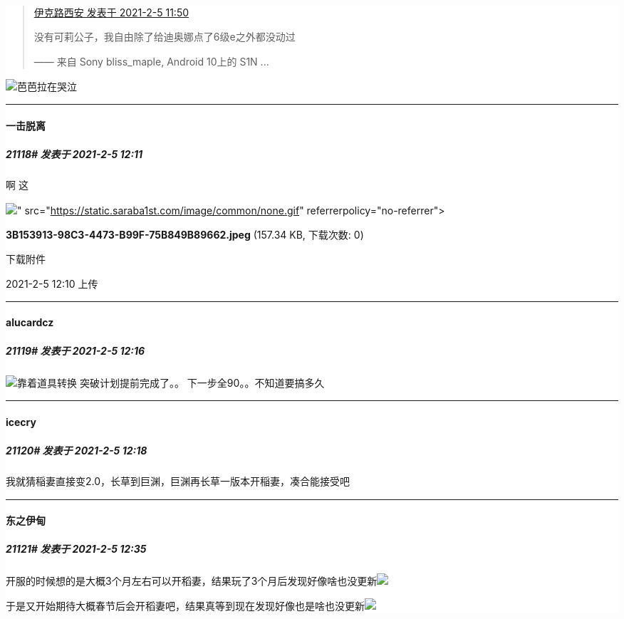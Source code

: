
<blockquote><a href="httphttps://bbs.saraba1st.com/2b/forum.php?mod=redirect&amp;goto=findpost&amp;pid=50245622&amp;ptid=1959892" target="_blank">伊克路西安 发表于 2021-2-5 11:50</a>

没有可莉公子，我自由除了给迪奥娜点了6级e之外都没动过


—— 来自 Sony bliss_maple, Android 10上的 S1N ...</blockquote>
<img src="https://static.saraba1st.com/image/smiley/face2017/067.png" referrerpolicy="no-referrer">芭芭拉在哭泣


-----

####  一击脱离  
##### 21118#       发表于 2021-2-5 12:11


啊 这


<img src="https://img.saraba1st.com/forum/202102/05/121050lh1uyfzvnwsynuou.jpeg" referrerpolicy="no-referrer">" src="https://static.saraba1st.com/image/common/none.gif" referrerpolicy="no-referrer">


<strong>3B153913-98C3-4473-B99F-75B849B89662.jpeg</strong> (157.34 KB, 下载次数: 0)

下载附件

2021-2-5 12:10 上传


-----

####  alucardcz  
##### 21119#       发表于 2021-2-5 12:16


<img src="https://static.saraba1st.com/image/smiley/face2017/067.png" referrerpolicy="no-referrer">靠着道具转换 突破计划提前完成了。。 下一步全90。。不知道要搞多久


-----

####  icecry  
##### 21120#       发表于 2021-2-5 12:18


我就猜稲妻直接变2.0，长草到巨渊，巨渊再长草一版本开稲妻，凑合能接受吧


-----

####  东之伊甸  
##### 21121#       发表于 2021-2-5 12:35


开服的时候想的是大概3个月左右可以开稻妻，结果玩了3个月后发现好像啥也没更新<img src="https://static.saraba1st.com/image/smiley/face2017/067.png" referrerpolicy="no-referrer">


于是又开始期待大概春节后会开稻妻吧，结果真等到现在发现好像也是啥也没更新<img src="https://static.saraba1st.com/image/smiley/face2017/067.png" referrerpolicy="no-referrer">
